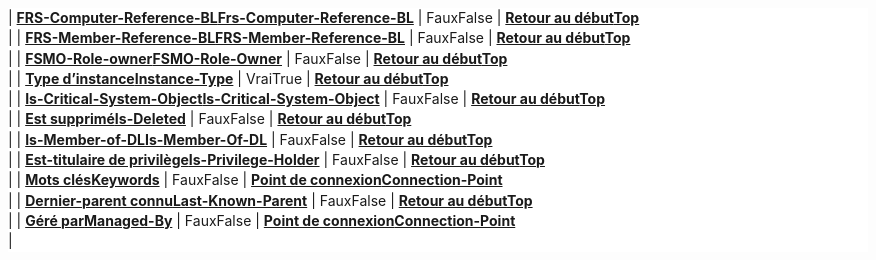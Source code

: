 | [<span data-ttu-id="01893-210">**FRS-Computer-Reference-BL**</span><span class="sxs-lookup"><span data-stu-id="01893-210">**Frs-Computer-Reference-BL**</span></span>](a-frscomputerreferencebl.md)             | <span data-ttu-id="01893-211">Faux</span><span class="sxs-lookup"><span data-stu-id="01893-211">False</span></span>     | [<span data-ttu-id="01893-212">**Retour au début**</span><span class="sxs-lookup"><span data-stu-id="01893-212">**Top**</span></span>](c-top.md)<br/>                                                          |
| [<span data-ttu-id="01893-213">**FRS-Member-Reference-BL**</span><span class="sxs-lookup"><span data-stu-id="01893-213">**FRS-Member-Reference-BL**</span></span>](a-frsmemberreferencebl.md)                 | <span data-ttu-id="01893-214">Faux</span><span class="sxs-lookup"><span data-stu-id="01893-214">False</span></span>     | [<span data-ttu-id="01893-215">**Retour au début**</span><span class="sxs-lookup"><span data-stu-id="01893-215">**Top**</span></span>](c-top.md)<br/>                                                          |
| [<span data-ttu-id="01893-216">**FSMO-Role-owner**</span><span class="sxs-lookup"><span data-stu-id="01893-216">**FSMO-Role-Owner**</span></span>](a-fsmoroleowner.md)                                | <span data-ttu-id="01893-217">Faux</span><span class="sxs-lookup"><span data-stu-id="01893-217">False</span></span>     | [<span data-ttu-id="01893-218">**Retour au début**</span><span class="sxs-lookup"><span data-stu-id="01893-218">**Top**</span></span>](c-top.md)<br/>                                                          |
| [<span data-ttu-id="01893-219">**Type d’instance**</span><span class="sxs-lookup"><span data-stu-id="01893-219">**Instance-Type**</span></span>](a-instancetype.md)                                   | <span data-ttu-id="01893-220">Vrai</span><span class="sxs-lookup"><span data-stu-id="01893-220">True</span></span>      | [<span data-ttu-id="01893-221">**Retour au début**</span><span class="sxs-lookup"><span data-stu-id="01893-221">**Top**</span></span>](c-top.md)<br/>                                                          |
| [<span data-ttu-id="01893-222">**Is-Critical-System-Object**</span><span class="sxs-lookup"><span data-stu-id="01893-222">**Is-Critical-System-Object**</span></span>](a-iscriticalsystemobject.md)             | <span data-ttu-id="01893-223">Faux</span><span class="sxs-lookup"><span data-stu-id="01893-223">False</span></span>     | [<span data-ttu-id="01893-224">**Retour au début**</span><span class="sxs-lookup"><span data-stu-id="01893-224">**Top**</span></span>](c-top.md)<br/>                                                          |
| [<span data-ttu-id="01893-225">**Est supprimé**</span><span class="sxs-lookup"><span data-stu-id="01893-225">**Is-Deleted**</span></span>](a-isdeleted.md)                                         | <span data-ttu-id="01893-226">Faux</span><span class="sxs-lookup"><span data-stu-id="01893-226">False</span></span>     | [<span data-ttu-id="01893-227">**Retour au début**</span><span class="sxs-lookup"><span data-stu-id="01893-227">**Top**</span></span>](c-top.md)<br/>                                                          |
| [<span data-ttu-id="01893-228">**Is-Member-of-DL**</span><span class="sxs-lookup"><span data-stu-id="01893-228">**Is-Member-Of-DL**</span></span>](a-memberof.md)                                     | <span data-ttu-id="01893-229">Faux</span><span class="sxs-lookup"><span data-stu-id="01893-229">False</span></span>     | [<span data-ttu-id="01893-230">**Retour au début**</span><span class="sxs-lookup"><span data-stu-id="01893-230">**Top**</span></span>](c-top.md)<br/>                                                          |
| [<span data-ttu-id="01893-231">**Est-titulaire de privilège**</span><span class="sxs-lookup"><span data-stu-id="01893-231">**Is-Privilege-Holder**</span></span>](a-isprivilegeholder.md)                        | <span data-ttu-id="01893-232">Faux</span><span class="sxs-lookup"><span data-stu-id="01893-232">False</span></span>     | [<span data-ttu-id="01893-233">**Retour au début**</span><span class="sxs-lookup"><span data-stu-id="01893-233">**Top**</span></span>](c-top.md)<br/>                                                          |
| [<span data-ttu-id="01893-234">**Mots clés**</span><span class="sxs-lookup"><span data-stu-id="01893-234">**Keywords**</span></span>](a-keywords.md)                                            | <span data-ttu-id="01893-235">Faux</span><span class="sxs-lookup"><span data-stu-id="01893-235">False</span></span>     | [<span data-ttu-id="01893-236">**Point de connexion**</span><span class="sxs-lookup"><span data-stu-id="01893-236">**Connection-Point**</span></span>](c-connectionpoint.md)<br/>                                 |
| [<span data-ttu-id="01893-237">**Dernier-parent connu**</span><span class="sxs-lookup"><span data-stu-id="01893-237">**Last-Known-Parent**</span></span>](a-lastknownparent.md)                            | <span data-ttu-id="01893-238">Faux</span><span class="sxs-lookup"><span data-stu-id="01893-238">False</span></span>     | [<span data-ttu-id="01893-239">**Retour au début**</span><span class="sxs-lookup"><span data-stu-id="01893-239">**Top**</span></span>](c-top.md)<br/>                                                          |
| [<span data-ttu-id="01893-240">**Géré par**</span><span class="sxs-lookup"><span data-stu-id="01893-240">**Managed-By**</span></span>](a-managedby.md)                                         | <span data-ttu-id="01893-241">Faux</span><span class="sxs-lookup"><span data-stu-id="01893-241">False</span></span>     | [<span data-ttu-id="01893-242">**Point de connexion**</span><span class="sxs-lookup"><span data-stu-id="01893-242">**Connection-Point**</span></span>](c-connectionpoint.md)<br/>                                 |